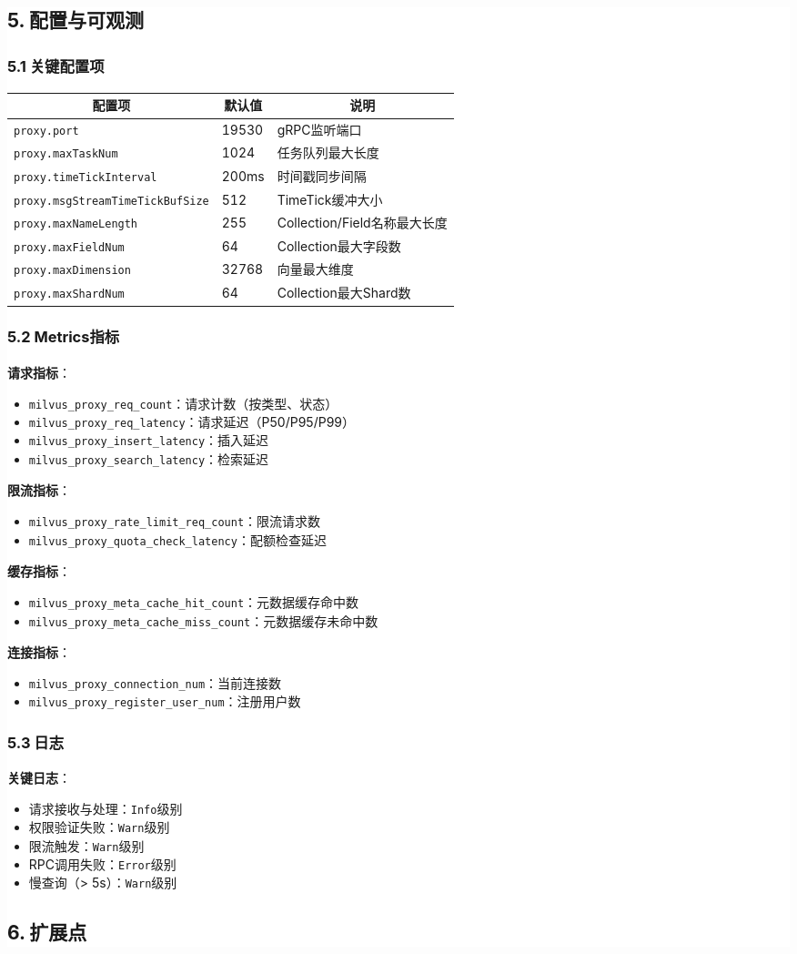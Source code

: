 ## 5. 配置与可观测

### 5.1 关键配置项

| 配置项 | 默认值 | 说明 |
|--------|--------|------|
| `proxy.port` | 19530 | gRPC监听端口 |
| `proxy.maxTaskNum` | 1024 | 任务队列最大长度 |
| `proxy.timeTickInterval` | 200ms | 时间戳同步间隔 |
| `proxy.msgStreamTimeTickBufSize` | 512 | TimeTick缓冲大小 |
| `proxy.maxNameLength` | 255 | Collection/Field名称最大长度 |
| `proxy.maxFieldNum` | 64 | Collection最大字段数 |
| `proxy.maxDimension` | 32768 | 向量最大维度 |
| `proxy.maxShardNum` | 64 | Collection最大Shard数 |

### 5.2 Metrics指标

**请求指标**：
- `milvus_proxy_req_count`：请求计数（按类型、状态）
- `milvus_proxy_req_latency`：请求延迟（P50/P95/P99）
- `milvus_proxy_insert_latency`：插入延迟
- `milvus_proxy_search_latency`：检索延迟

**限流指标**：
- `milvus_proxy_rate_limit_req_count`：限流请求数
- `milvus_proxy_quota_check_latency`：配额检查延迟

**缓存指标**：
- `milvus_proxy_meta_cache_hit_count`：元数据缓存命中数
- `milvus_proxy_meta_cache_miss_count`：元数据缓存未命中数

**连接指标**：
- `milvus_proxy_connection_num`：当前连接数
- `milvus_proxy_register_user_num`：注册用户数

### 5.3 日志

**关键日志**：
- 请求接收与处理：`Info`级别
- 权限验证失败：`Warn`级别
- 限流触发：`Warn`级别
- RPC调用失败：`Error`级别
- 慢查询（> 5s）：`Warn`级别

## 6. 扩展点
